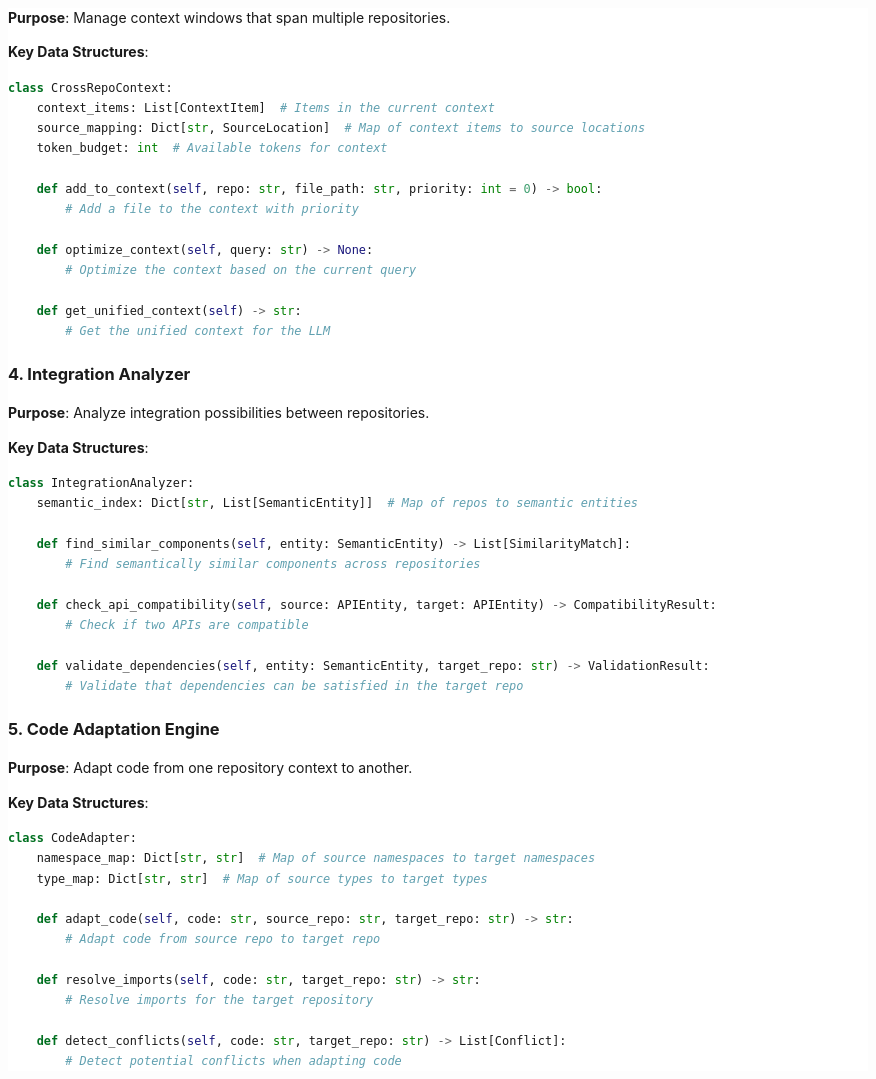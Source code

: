 **Purpose**: Manage context windows that span multiple repositories.

**Key Data Structures**:
```python
class CrossRepoContext:
    context_items: List[ContextItem]  # Items in the current context
    source_mapping: Dict[str, SourceLocation]  # Map of context items to source locations
    token_budget: int  # Available tokens for context
    
    def add_to_context(self, repo: str, file_path: str, priority: int = 0) -> bool:
        # Add a file to the context with priority
        
    def optimize_context(self, query: str) -> None:
        # Optimize the context based on the current query
        
    def get_unified_context(self) -> str:
        # Get the unified context for the LLM
```

### 4. Integration Analyzer

**Purpose**: Analyze integration possibilities between repositories.

**Key Data Structures**:
```python
class IntegrationAnalyzer:
    semantic_index: Dict[str, List[SemanticEntity]]  # Map of repos to semantic entities
    
    def find_similar_components(self, entity: SemanticEntity) -> List[SimilarityMatch]:
        # Find semantically similar components across repositories
        
    def check_api_compatibility(self, source: APIEntity, target: APIEntity) -> CompatibilityResult:
        # Check if two APIs are compatible
        
    def validate_dependencies(self, entity: SemanticEntity, target_repo: str) -> ValidationResult:
        # Validate that dependencies can be satisfied in the target repo
```

### 5. Code Adaptation Engine

**Purpose**: Adapt code from one repository context to another.

**Key Data Structures**:
```python
class CodeAdapter:
    namespace_map: Dict[str, str]  # Map of source namespaces to target namespaces
    type_map: Dict[str, str]  # Map of source types to target types
    
    def adapt_code(self, code: str, source_repo: str, target_repo: str) -> str:
        # Adapt code from source repo to target repo
        
    def resolve_imports(self, code: str, target_repo: str) -> str:
        # Resolve imports for the target repository
        
    def detect_conflicts(self, code: str, target_repo: str) -> List[Conflict]:
        # Detect potential conflicts when adapting code
```
